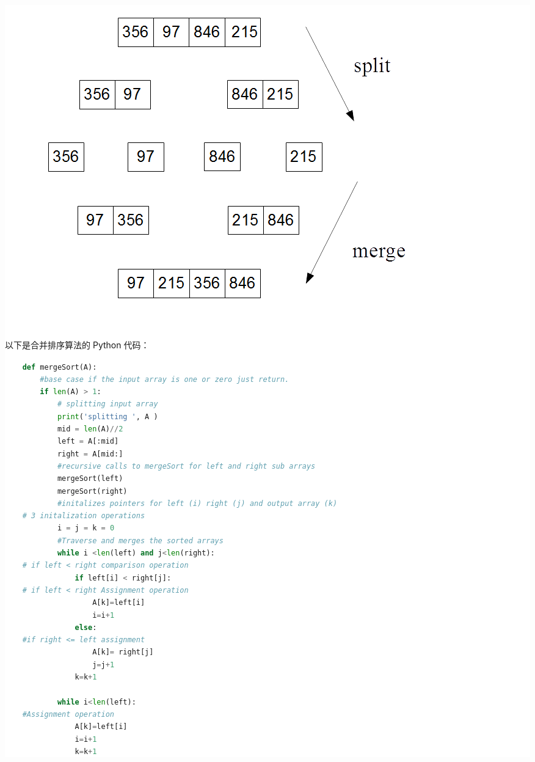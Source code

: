 ![](img/250a5ae4-7c53-4800-9d19-06c6c7f8dc5c.png)

以下是合并排序算法的 Python 代码：

```py
    def mergeSort(A): 
        #base case if the input array is one or zero just return. 
        if len(A) > 1: 
            # splitting input array 
            print('splitting ', A ) 
            mid = len(A)//2 
            left = A[:mid] 
            right = A[mid:] 
            #recursive calls to mergeSort for left and right sub arrays                 
            mergeSort(left) 
            mergeSort(right) 
            #initalizes pointers for left (i) right (j) and output array (k)  
    # 3 initalization operations 
            i = j = k = 0         
            #Traverse and merges the sorted arrays 
            while i <len(left) and j<len(right): 
    # if left < right comparison operation  
                if left[i] < right[j]: 
    # if left < right Assignment operation 
                    A[k]=left[i] 
                    i=i+1 
                else: 
    #if right <= left assignment 
                    A[k]= right[j] 
                    j=j+1 
                k=k+1 

            while i<len(left): 
    #Assignment operation 
                A[k]=left[i] 
                i=i+1 
                k=k+1 

```